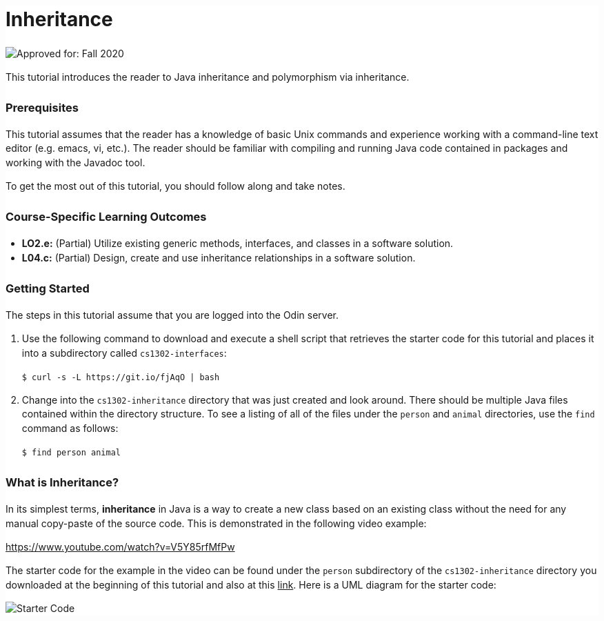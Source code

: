 # Inheritance

![Approved for: Fall 2020](https://img.shields.io/badge/Approved%20for-Fall%202020-blueviolet)

This tutorial introduces the reader to Java inheritance and polymorphism via inheritance.

### Prerequisites

This tutorial assumes that the reader has a knowledge of basic Unix commands and experience working
with a command-line text editor (e.g. emacs, vi, etc.). The reader should be familiar with compiling
and running Java code contained in packages and working with the Javadoc tool.

To get the most out of this tutorial, you should follow along and take notes.

### Course-Specific Learning Outcomes

* **LO2.e:** (Partial) Utilize existing generic methods, interfaces, and classes in a software solution.
* **L04.c:** (Partial) Design, create and use inheritance relationships in a software solution.

### Getting Started

The steps in this tutorial assume that you are logged into the Odin server.

1. Use the following command to download and execute a shell script that retrieves
   the starter code for this tutorial and places it into a subdirectory
   called `cs1302-interfaces`:

   ```
   $ curl -s -L https://git.io/fjAqO | bash
   ```

1. Change into the `cs1302-inheritance` directory that was just created and look around. There should be
   multiple Java files contained within the directory structure. To see a listing of all of the
   files under the `person` and `animal` directories, use the `find` command as follows:

   ```
   $ find person animal
   ```

### What is Inheritance?

In its simplest terms, **inheritance** in Java is a way to create a new class based on an
existing class without the need for any manual copy-paste of the source code.
This is demonstrated in the following video example:

https://www.youtube.com/watch?v=V5Y85rfMfPw

The starter code for the example in the video can be found under the `person` subdirectory 
of the `cs1302-inheritance` directory you downloaded at the beginning of this tutorial and 
also at this [link](person/). Here is a UML diagram for the starter code:

![Starter Code](res/Inheritance1.png)
